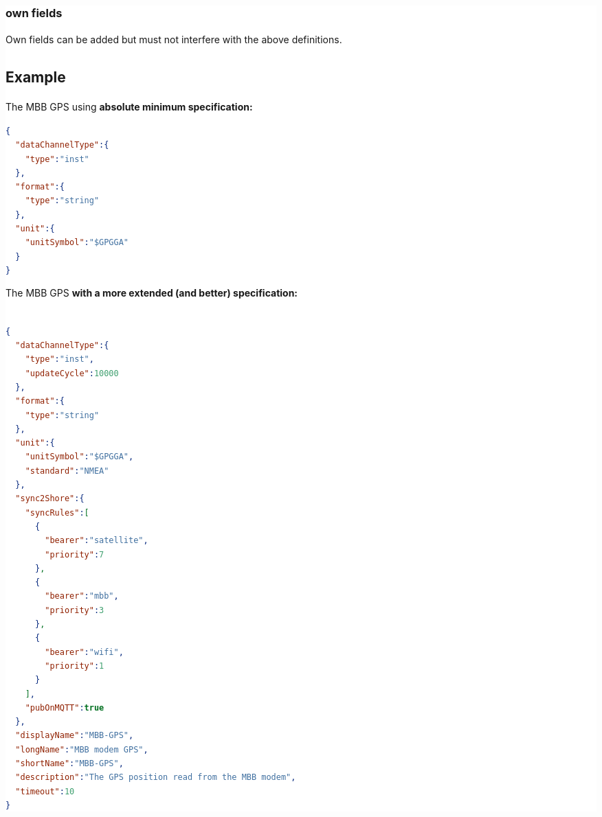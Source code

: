 ###  own fields

Own fields can be added but must not interfere with the above definitions.

##  Example

The MBB GPS using **absolute minimum specification:**

```json
{
  "dataChannelType":{
    "type":"inst"
  },
  "format":{
    "type":"string"
  },
  "unit":{
    "unitSymbol":"$GPGGA"
  }
}

```

The MBB GPS **with a more extended (and better) specification:**

```json

{
  "dataChannelType":{
    "type":"inst",
    "updateCycle":10000
  },
  "format":{
    "type":"string"
  },
  "unit":{
    "unitSymbol":"$GPGGA",
    "standard":"NMEA"
  },
  "sync2Shore":{
    "syncRules":[
      {
        "bearer":"satellite",
        "priority":7
      },
      {
        "bearer":"mbb",
        "priority":3
      },
      {
        "bearer":"wifi",
        "priority":1
      }
    ],
    "pubOnMQTT":true
  },
  "displayName":"MBB-GPS",
  "longName":"MBB modem GPS",
  "shortName":"MBB-GPS",
  "description":"The GPS position read from the MBB modem",
  "timeout":10
}

```
